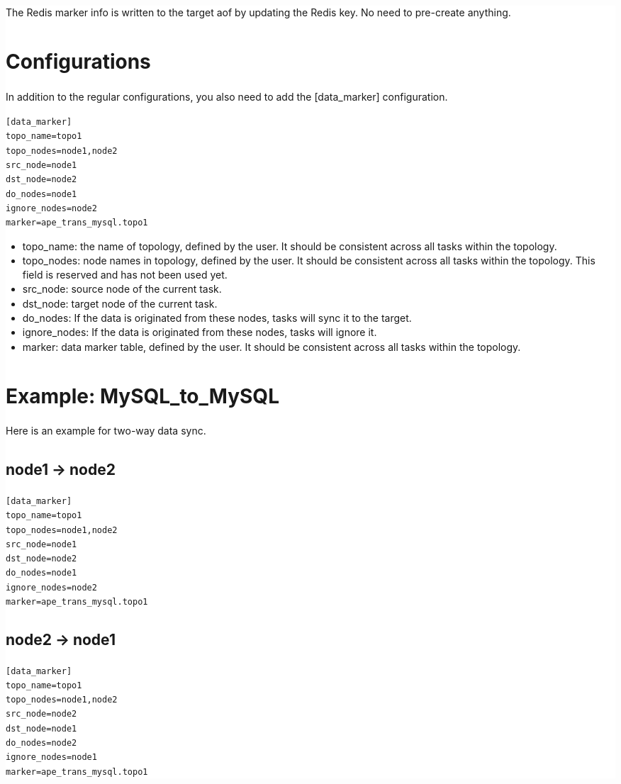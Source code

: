 The Redis marker info is written to the target aof by updating the Redis key. No need to pre-create anything.


# Configurations

In addition to the regular configurations, you also need to add the [data_marker] configuration.

```
[data_marker]
topo_name=topo1
topo_nodes=node1,node2
src_node=node1
dst_node=node2
do_nodes=node1
ignore_nodes=node2
marker=ape_trans_mysql.topo1
```

- topo_name: the name of topology, defined by the user. It should be consistent across all tasks within the topology.
- topo_nodes: node names in topology, defined by the user. It should be consistent across all tasks within the topology. This field is reserved and has not been used yet.
- src_node: source node of the current task.
- dst_node: target node of the current task.
- do_nodes: If the data is originated from these nodes, tasks will sync it to the target.
- ignore_nodes: If the data is originated from these nodes, tasks will ignore it.
- marker: data marker table, defined by the user. It should be consistent across all tasks within the topology.



# Example: MySQL_to_MySQL

Here is an example for two-way data sync.

## node1 -> node2
```
[data_marker]
topo_name=topo1
topo_nodes=node1,node2
src_node=node1
dst_node=node2
do_nodes=node1
ignore_nodes=node2
marker=ape_trans_mysql.topo1
```

## node2 -> node1
```
[data_marker]
topo_name=topo1
topo_nodes=node1,node2
src_node=node2
dst_node=node1
do_nodes=node2
ignore_nodes=node1
marker=ape_trans_mysql.topo1
```

